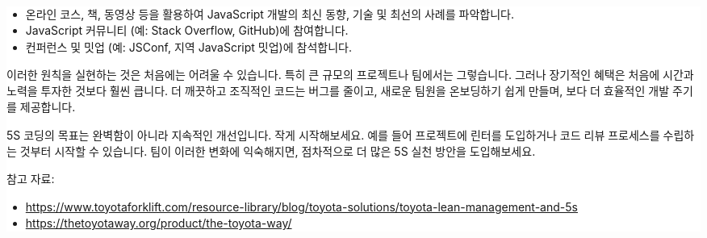 - 온라인 코스, 책, 동영상 등을 활용하여 JavaScript 개발의 최신 동향, 기술 및 최선의 사례를 파악합니다.
- JavaScript 커뮤니티 (예: Stack Overflow, GitHub)에 참여합니다.
- 컨퍼런스 및 밋업 (예: JSConf, 지역 JavaScript 밋업)에 참석합니다.

<div class="content-ad"></div>

이러한 원칙을 실현하는 것은 처음에는 어려울 수 있습니다. 특히 큰 규모의 프로젝트나 팀에서는 그렇습니다. 그러나 장기적인 혜택은 처음에 시간과 노력을 투자한 것보다 훨씬 큽니다. 더 깨끗하고 조직적인 코드는 버그를 줄이고, 새로운 팀원을 온보딩하기 쉽게 만들며, 보다 더 효율적인 개발 주기를 제공합니다.

5S 코딩의 목표는 완벽함이 아니라 지속적인 개선입니다. 작게 시작해보세요. 예를 들어 프로젝트에 린터를 도입하거나 코드 리뷰 프로세스를 수립하는 것부터 시작할 수 있습니다. 팀이 이러한 변화에 익숙해지면, 점차적으로 더 많은 5S 실천 방안을 도입해보세요.

참고 자료:

- https://www.toyotaforklift.com/resource-library/blog/toyota-solutions/toyota-lean-management-and-5s
- https://thetoyotaway.org/product/the-toyota-way/
